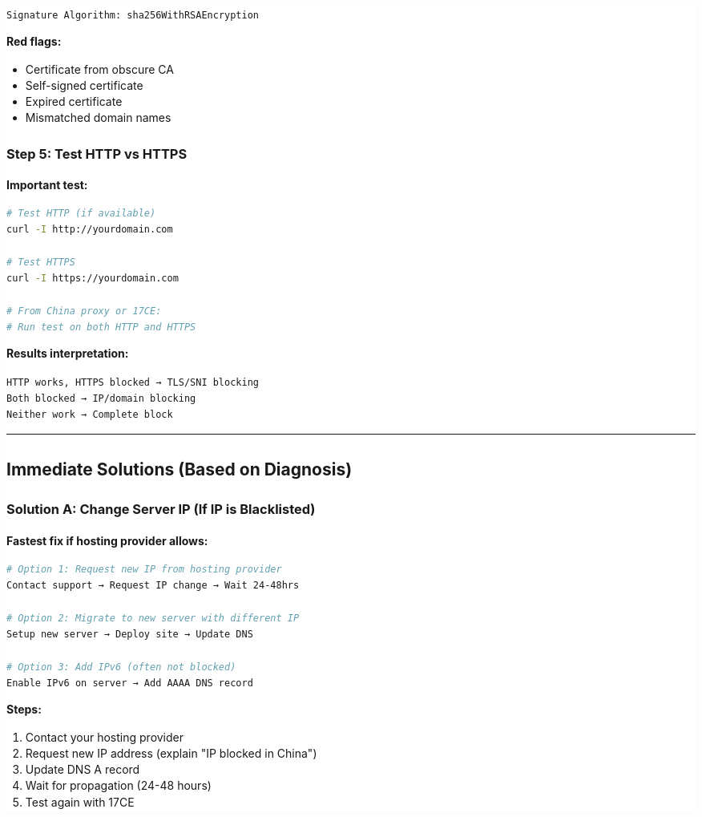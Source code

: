 ```bash
Signature Algorithm: sha256WithRSAEncryption
```

**Red flags:**
- Certificate from obscure CA
- Self-signed certificate
- Expired certificate
- Mismatched domain names

### Step 5: Test HTTP vs HTTPS

**Important test:**

```bash
# Test HTTP (if available)
curl -I http://yourdomain.com

# Test HTTPS
curl -I https://yourdomain.com

# From China proxy or 17CE:
# Run test on both HTTP and HTTPS
```

**Results interpretation:**
```
HTTP works, HTTPS blocked → TLS/SNI blocking
Both blocked → IP/domain blocking
Neither work → Complete block
```

---

## Immediate Solutions (Based on Diagnosis)

### Solution A: Change Server IP (If IP is Blacklisted)

**Fastest fix if hosting provider allows:**

```bash
# Option 1: Request new IP from hosting provider
Contact support → Request IP change → Wait 24-48hrs

# Option 2: Migrate to new server with different IP
Setup new server → Deploy site → Update DNS

# Option 3: Add IPv6 (often not blocked)
Enable IPv6 on server → Add AAAA DNS record
```

**Steps:**
1. Contact your hosting provider
2. Request new IP address (explain "IP blocked in China")
3. Update DNS A record
4. Wait for propagation (24-48 hours)
5. Test again with 17CE
